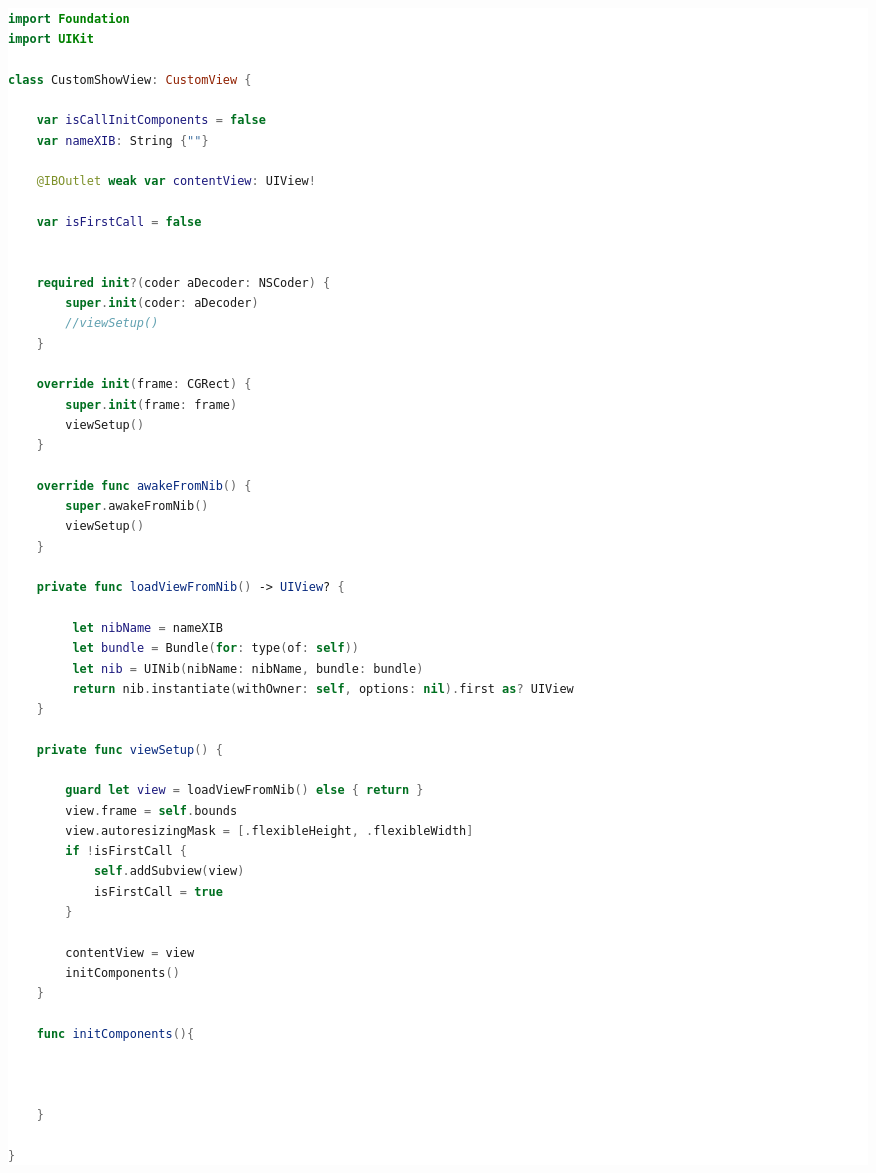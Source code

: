 ```swift
import Foundation
import UIKit

class CustomShowView: CustomView {

    var isCallInitComponents = false
    var nameXIB: String {""}

    @IBOutlet weak var contentView: UIView!
        
    var isFirstCall = false
    

    required init?(coder aDecoder: NSCoder) {
        super.init(coder: aDecoder)
        //viewSetup()
    }
    
    override init(frame: CGRect) {
        super.init(frame: frame)
        viewSetup()
    }
    
    override func awakeFromNib() {
        super.awakeFromNib()
        viewSetup()
    }
    
    private func loadViewFromNib() -> UIView? {

         let nibName = nameXIB
         let bundle = Bundle(for: type(of: self))
         let nib = UINib(nibName: nibName, bundle: bundle)
         return nib.instantiate(withOwner: self, options: nil).first as? UIView
    }

    private func viewSetup() {
        
        guard let view = loadViewFromNib() else { return }
        view.frame = self.bounds
        view.autoresizingMask = [.flexibleHeight, .flexibleWidth]
        if !isFirstCall {
            self.addSubview(view)
            isFirstCall = true
        }
        
        contentView = view
        initComponents()
    }
    
    func initComponents(){

        
        
    }

}

```
